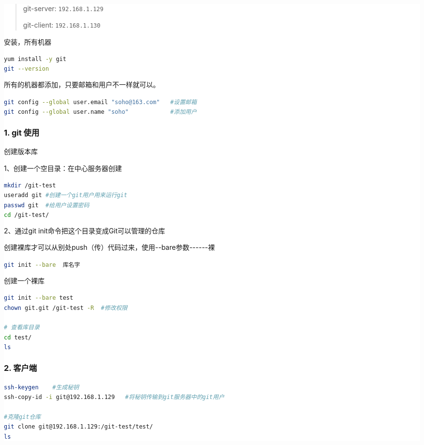 > git-server: `192.168.1.129`
>
> git-client: `192.168.1.130`

安装，所有机器

```bash
yum install -y git
git --version 
```

所有的机器都添加，只要邮箱和用户不一样就可以。

```bash
git config --global user.email "soho@163.com"	#设置邮箱
git config --global user.name "soho"			#添加用户
```

### 1. git 使用

创建版本库

1、创建一个空目录：在中心服务器创建

```bash
mkdir /git-test
useradd git	#创建一个git用户用来运行git
passwd git  #给用户设置密码
cd /git-test/
```

2、通过git init命令把这个目录变成Git可以管理的仓库

创建裸库才可以从别处push（传）代码过来，使用--bare参数------裸

```bash
git init --bare  库名字
```

创建一个裸库

```bash
git init --bare test
chown git.git /git-test -R  #修改权限

# 查看库目录
cd test/
ls
```

### 2. 客户端

```bash
ssh-keygen    #生成秘钥
ssh-copy-id -i git@192.168.1.129   #将秘钥传输到git服务器中的git用户

#克隆git仓库
git clone git@192.168.1.129:/git-test/test/
ls
```
